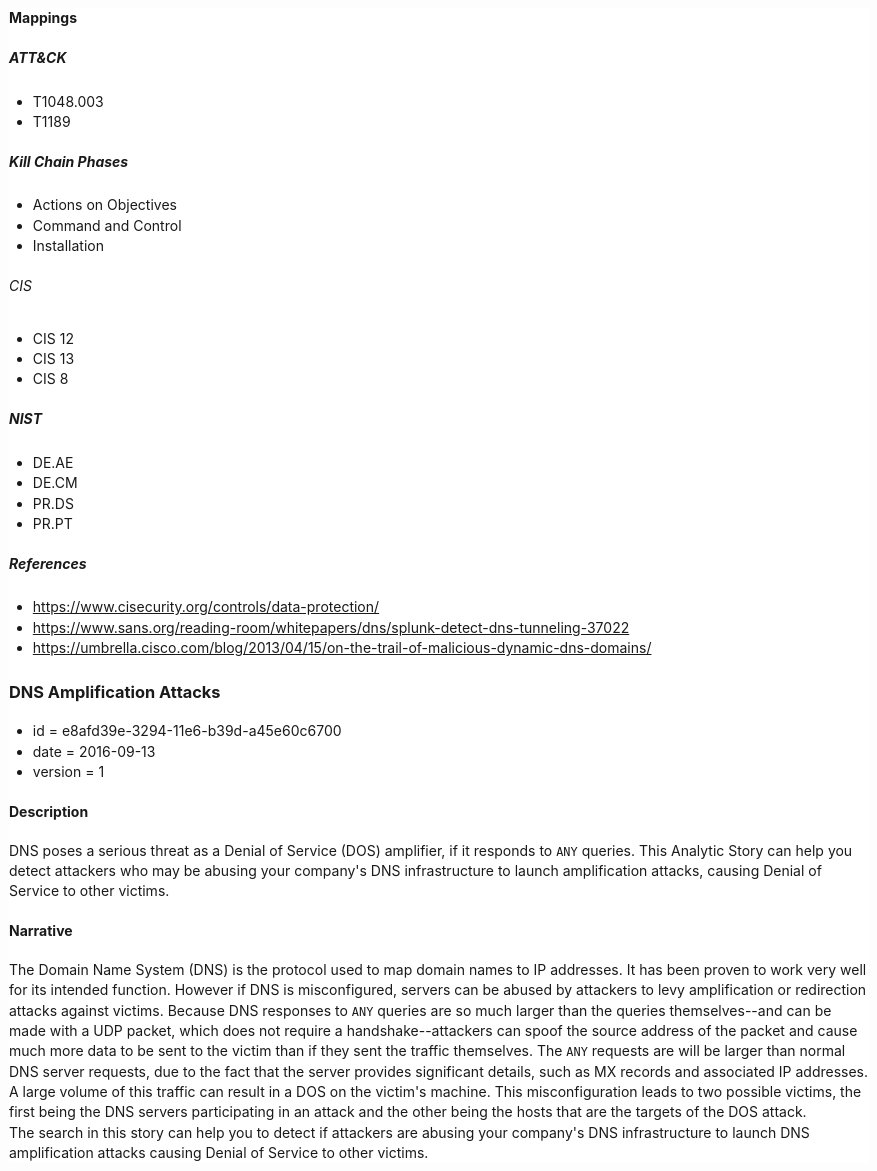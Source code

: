 #### Mappings

##### ATT&CK
* T1048.003
* T1189

##### Kill Chain Phases
* Actions on Objectives
* Command and Control
* Installation

###### CIS
* CIS 12
* CIS 13
* CIS 8

##### NIST
* DE.AE
* DE.CM
* PR.DS
* PR.PT

##### References
* https://www.cisecurity.org/controls/data-protection/
* https://www.sans.org/reading-room/whitepapers/dns/splunk-detect-dns-tunneling-37022
* https://umbrella.cisco.com/blog/2013/04/15/on-the-trail-of-malicious-dynamic-dns-domains/

### DNS Amplification Attacks
* id = e8afd39e-3294-11e6-b39d-a45e60c6700
* date = 2016-09-13
* version = 1

#### Description
DNS poses a serious threat as a Denial of Service (DOS) amplifier, if it responds to `ANY` queries. This Analytic Story can help you detect attackers who may be abusing your company's DNS infrastructure to launch amplification attacks, causing Denial of Service to other victims.

#### Narrative
The Domain Name System (DNS) is the protocol used to map domain names to IP addresses. It has been proven to work very well for its intended function. However if DNS is misconfigured, servers can be abused by attackers to levy amplification or redirection attacks against victims. Because DNS responses to `ANY` queries are so much larger than the queries themselves--and can be made with a UDP packet, which does not require a handshake--attackers can spoof the source address of the packet and cause much more data to be sent to the victim than if they sent the traffic themselves. The `ANY` requests are will be larger than normal DNS server requests, due to the fact that the server provides significant details, such as MX records and associated IP addresses. A large volume of this traffic can result in a DOS on the victim's machine. This misconfiguration leads to two possible victims, the first being the DNS servers participating in an attack and the other being the hosts that are the targets of the DOS attack.\
The search in this story can help you to detect if attackers are abusing your company's DNS infrastructure to launch DNS amplification attacks causing Denial of Service to other victims.
